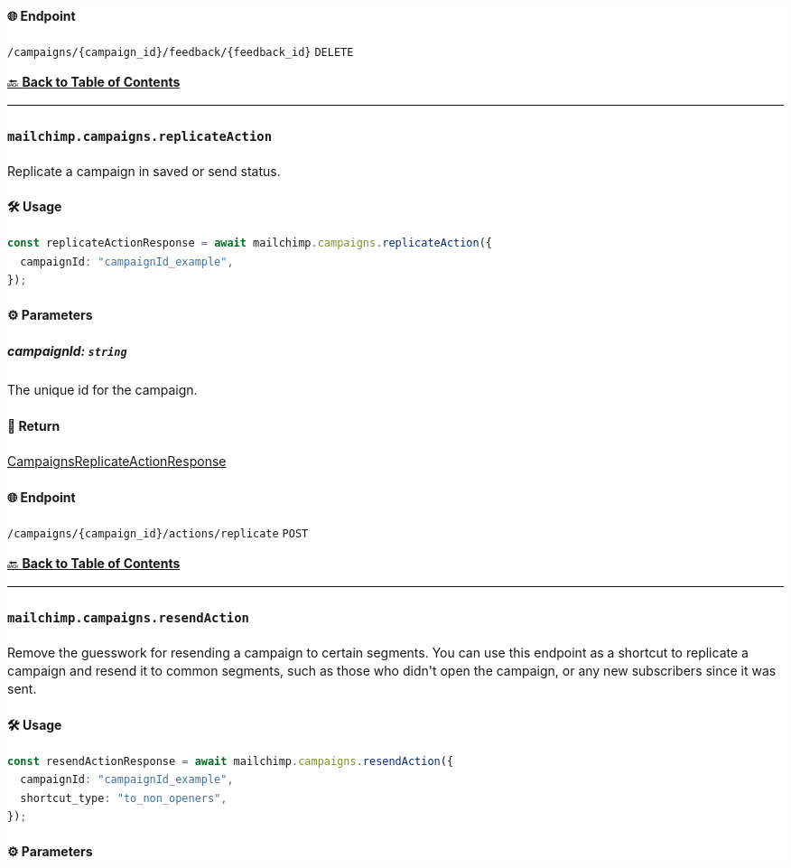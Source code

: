 #### 🌐 Endpoint<a id="🌐-endpoint"></a>

`/campaigns/{campaign_id}/feedback/{feedback_id}` `DELETE`

[🔙 **Back to Table of Contents**](#table-of-contents)

---


### `mailchimp.campaigns.replicateAction`<a id="mailchimpcampaignsreplicateaction"></a>

Replicate a campaign in saved or send status.

#### 🛠️ Usage<a id="🛠️-usage"></a>

```typescript
const replicateActionResponse = await mailchimp.campaigns.replicateAction({
  campaignId: "campaignId_example",
});
```

#### ⚙️ Parameters<a id="⚙️-parameters"></a>

##### campaignId: `string`<a id="campaignid-string"></a>

The unique id for the campaign.

#### 🔄 Return<a id="🔄-return"></a>

[CampaignsReplicateActionResponse](./models/campaigns-replicate-action-response.ts)

#### 🌐 Endpoint<a id="🌐-endpoint"></a>

`/campaigns/{campaign_id}/actions/replicate` `POST`

[🔙 **Back to Table of Contents**](#table-of-contents)

---


### `mailchimp.campaigns.resendAction`<a id="mailchimpcampaignsresendaction"></a>

Remove the guesswork for resending a campaign to certain segments. You can use this endpoint as a shortcut to replicate a campaign and resend it to common segments, such as those who didn't open the campaign, or any new subscribers since it was sent.

#### 🛠️ Usage<a id="🛠️-usage"></a>

```typescript
const resendActionResponse = await mailchimp.campaigns.resendAction({
  campaignId: "campaignId_example",
  shortcut_type: "to_non_openers",
});
```

#### ⚙️ Parameters<a id="⚙️-parameters"></a>
